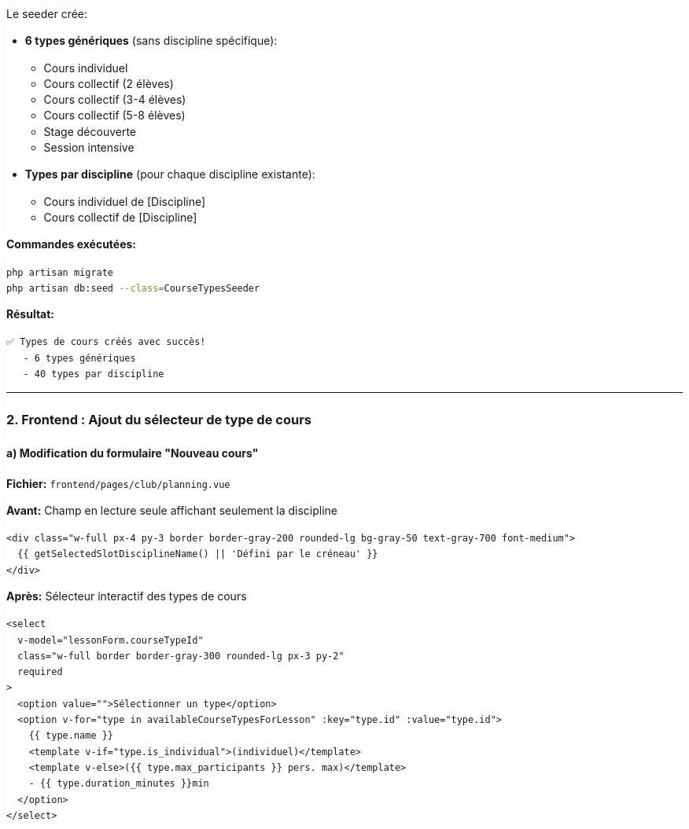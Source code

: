 Le seeder crée:
- **6 types génériques** (sans discipline spécifique):
  - Cours individuel
  - Cours collectif (2 élèves)
  - Cours collectif (3-4 élèves)
  - Cours collectif (5-8 élèves)
  - Stage découverte
  - Session intensive

- **Types par discipline** (pour chaque discipline existante):
  - Cours individuel de [Discipline]
  - Cours collectif de [Discipline]

**Commandes exécutées:**
```bash
php artisan migrate
php artisan db:seed --class=CourseTypesSeeder
```

**Résultat:**
```
✅ Types de cours créés avec succès!
   - 6 types génériques
   - 40 types par discipline
```

---

### 2. Frontend : Ajout du sélecteur de type de cours

#### a) Modification du formulaire "Nouveau cours"
**Fichier:** `frontend/pages/club/planning.vue`

**Avant:** Champ en lecture seule affichant seulement la discipline
```vue
<div class="w-full px-4 py-3 border border-gray-200 rounded-lg bg-gray-50 text-gray-700 font-medium">
  {{ getSelectedSlotDisciplineName() || 'Défini par le créneau' }}
</div>
```

**Après:** Sélecteur interactif des types de cours
```vue
<select 
  v-model="lessonForm.courseTypeId"
  class="w-full border border-gray-300 rounded-lg px-3 py-2"
  required
>
  <option value="">Sélectionner un type</option>
  <option v-for="type in availableCourseTypesForLesson" :key="type.id" :value="type.id">
    {{ type.name }} 
    <template v-if="type.is_individual">(individuel)</template>
    <template v-else>({{ type.max_participants }} pers. max)</template>
    - {{ type.duration_minutes }}min
  </option>
</select>
```
